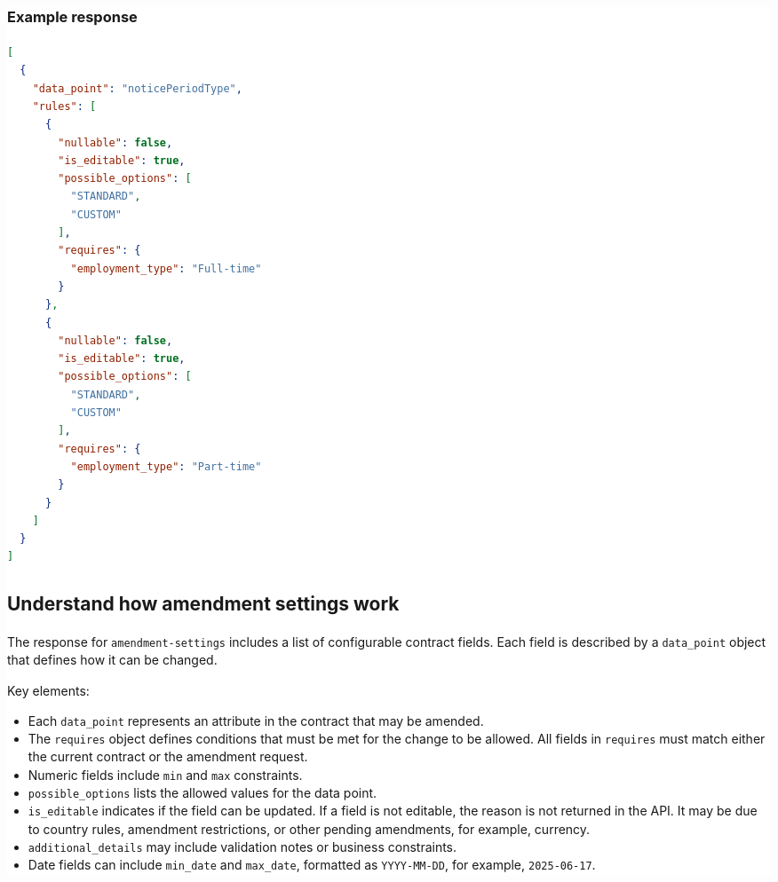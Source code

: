 ### Example response

```json
[
  {
    "data_point": "noticePeriodType",
    "rules": [
      {
        "nullable": false,
        "is_editable": true,
        "possible_options": [
          "STANDARD",
          "CUSTOM"
        ],
        "requires": {
          "employment_type": "Full-time"
        }
      },
      {
        "nullable": false,
        "is_editable": true,
        "possible_options": [
          "STANDARD",
          "CUSTOM"
        ],
        "requires": {
          "employment_type": "Part-time"
        }
      }
    ]
  }
]
```

## Understand how amendment settings work

The response for `amendment-settings` includes a list of configurable contract fields. Each field is described by a `data_point` object that defines how it can be changed.

Key elements:

- Each `data_point` represents an attribute in the contract that may be amended.
- The `requires` object defines conditions that must be met for the change to be allowed. All fields in `requires` must match either the current contract or the amendment request.
- Numeric fields include `min` and `max` constraints.
- `possible_options` lists the allowed values for the data point.
- `is_editable` indicates if the field can be updated. If a field is not editable, the reason is not returned in the API. It may be due to country rules, amendment restrictions, or other pending amendments, for example, currency.
- `additional_details` may include validation notes or business constraints.
- Date fields can include `min_date` and `max_date`, formatted as `YYYY-MM-DD`, for example, `2025-06-17`.
